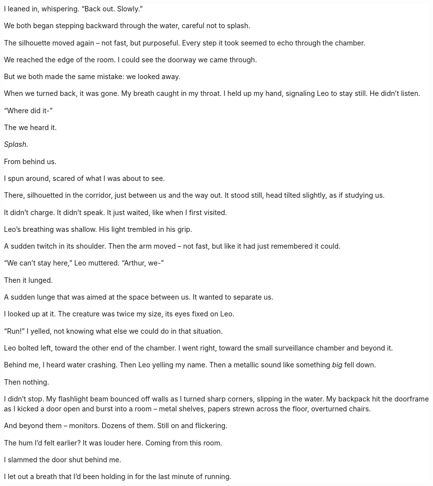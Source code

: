 I leaned in, whispering. “Back out. Slowly.”

We both began stepping backward through the water, careful not to splash.

The silhouette moved again – not fast, but purposeful. Every step it took seemed to echo through the chamber.

We reached the edge of the room. I could see the doorway we came through.

But we both made the same mistake: we looked away.

When we turned back, it was gone. My breath caught in my throat. I held up my hand, signaling Leo to stay still. He didn’t listen.

“Where did it-”

The we heard it.

*Splash.*

From behind us.

I spun around, scared of what I was about to see.

There, silhouetted in the corridor, just between us and the way out. It stood still, head tilted slightly, as if studying us.

It didn’t charge. It didn’t speak. It just waited, like when I first visited.

Leo’s breathing was shallow. His light trembled in his grip.

A sudden twitch in its shoulder. Then the arm moved – not fast, but like it had just remembered it could.

“We can’t stay here,” Leo muttered. “Arthur, we-”

Then it lunged.

A sudden lunge that was aimed at the space between us. It wanted to separate us.

I looked up at it. The creature was twice my size, its eyes fixed on Leo.

“Run!” I yelled, not knowing what else we could do in that situation.

Leo bolted left, toward the other end of the chamber. I went right, toward the small surveillance chamber and beyond it.

Behind me, I heard water crashing. Then Leo yelling my name. Then a metallic sound like something *big* fell down.

Then nothing.

I didn’t stop. My flashlight beam bounced off walls as I turned sharp corners, slipping in the water. My backpack hit the doorframe as I kicked a door open and burst into a room – metal shelves, papers strewn across the floor, overturned chairs.

And beyond them – monitors. Dozens of them. Still on and flickering.

The hum I’d felt earlier? It was louder here. Coming from this room.

I slammed the door shut behind me.

I let out a breath that I’d been holding in for the last minute of running.
